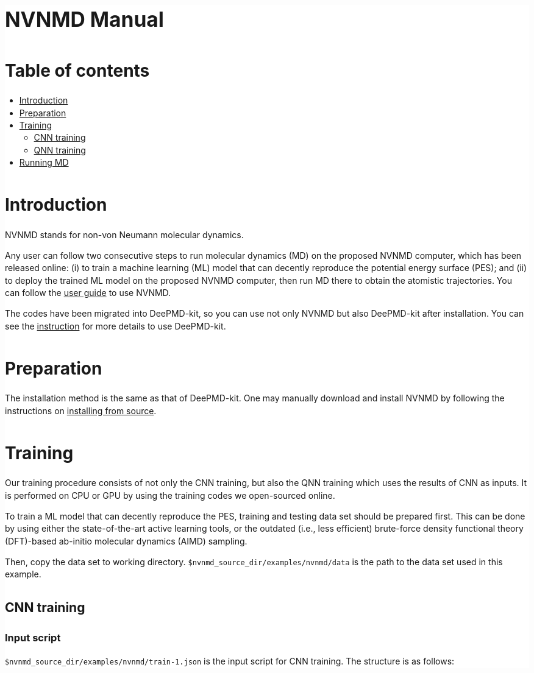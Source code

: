 <span style="font-size:larger;">NVNMD Manual</span>
========

# Table of contents
- [Introduction](#introduction)
- [Preparation](#preparation)
- [Training](#training)
 	- [CNN training](#cnn-training)
 	- [QNN training](#qnn-training)
- [Running MD](#running-md)

# Introduction

NVNMD stands for non-von Neumann molecular dynamics.

Any user can follow two consecutive steps to run molecular dynamics (MD) on the proposed NVNMD computer, which has been released online: (i) to train a machine learning (ML) model that can decently reproduce the potential energy surface (PES); and (ii) to deploy the trained ML model on the proposed NVNMD computer, then run MD there to obtain the atomistic trajectories. You can follow the [user guide](doc/User-guide.pdf) to use NVNMD.

The codes have been migrated into DeePMD-kit, so you can use not only NVNMD but also DeePMD-kit after installation. You can see the [instruction](doc/DeePMD-kit.md) for more details to use DeePMD-kit.

# Preparation

The installation method is the same as that of DeePMD-kit. One may manually download and install NVNMD by following the instructions on [installing from source](doc/install/install-from-source.md). 

# Training

Our training procedure consists of not only the CNN training, but also the QNN training which uses the results of CNN as inputs. It is performed on CPU or GPU by using the training codes we open-sourced online.

To train a ML model that can decently reproduce the PES, training and testing data set should be prepared first. This can be done by using either the state-of-the-art active learning tools, or the outdated (i.e., less efficient) brute-force density functional theory (DFT)-based ab-initio molecular dynamics (AIMD) sampling.

Then, copy the data set to working directory. `$nvnmd_source_dir/examples/nvnmd/data` is the path to the data set used in this example.

## CNN training

### Input script

`$nvnmd_source_dir/examples/nvnmd/train-1.json` is the input script for CNN training. The structure is as follows:
